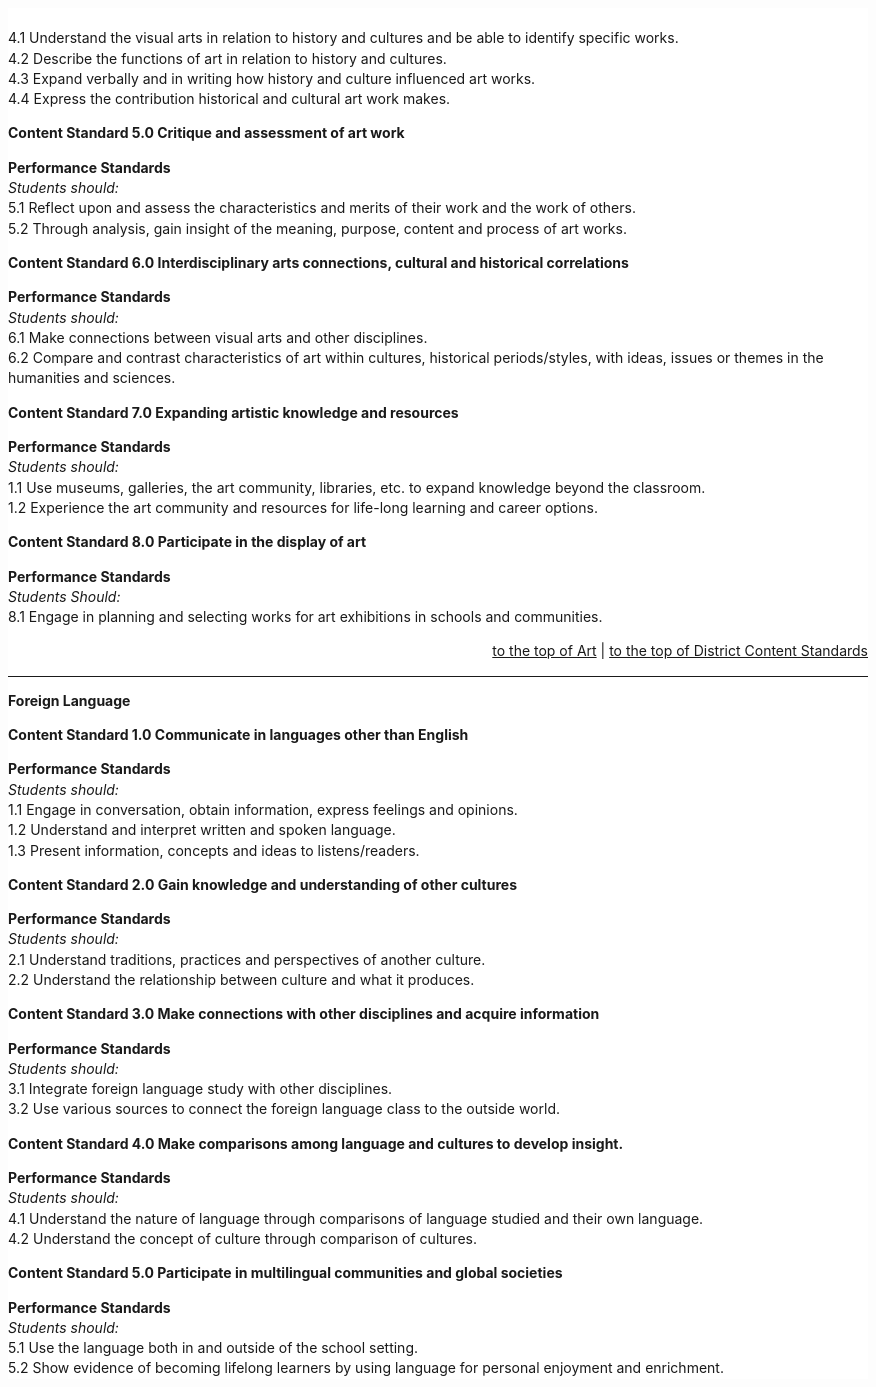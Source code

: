 <br/>4.1 Understand the visual arts in relation to history and cultures and be able to identify specific works.
<br/>4.2 Describe the functions of art in relation to history and cultures.
<br/>4.3 Expand verbally and in writing how history and culture influenced art works.
<br/>4.4 Express the contribution historical and cultural art work makes.
</p><p><b>Content Standard 5.0	Critique and assessment of art work
</b></p><p><b>Performance Standards</b>
<br/><i>Students should:</i>
<br/>5.1 Reflect upon and assess the characteristics and merits of their work and the work of others.
<br/>5.2 Through analysis, gain insight of the meaning, purpose, content and process of art works.
</p><p><b>Content Standard 6.0	Interdisciplinary arts connections, cultural and historical correlations
</b></p><p><b>Performance Standards</b>
<br/><i>Students should:</i>
<br/>6.1 Make connections between visual arts and other disciplines.
<br/>6.2 Compare and contrast characteristics of art within cultures, historical periods/styles, with ideas, issues or themes in the humanities and sciences.
</p><p><b>Content Standard 7.0	Expanding artistic knowledge and resources
</b></p><p><b>Performance Standards</b>
<br/><i>Students should:</i>
<br/>1.1 Use museums, galleries, the art community, libraries, etc. to expand knowledge beyond the classroom.
<br/>1.2 Experience the art community and resources for life-long learning and career options.
</p><p><b>Content Standard 8.0	Participate in the display of art
</b></p><p><b>Performance Standards</b>
<br/><i>Students Should:</i>
<br/>8.1 Engage in planning and selecting works for art exhibitions in schools and communities.
</p>
<div align="right"><a href="#a">to the top of Art</a>
| <a href="#top">to the top of District Content Standards</a></div>
<hr/>
<p><a name="b"></a><b>Foreign Language</b>
</p>
<p><b>Content Standard 1.0	Communicate in languages other than English
</b></p><p><b>Performance Standards</b>
<br/><i>Students should:</i>
<br/>1.1 Engage in conversation, obtain information, express feelings and opinions.
<br/>1.2 Understand and interpret written and spoken language.
<br/>1.3 Present information, concepts and ideas to listens/readers.
</p><p><b>Content Standard 2.0	Gain knowledge and understanding of other cultures
</b></p><p><b>Performance Standards</b>
<br/><i>Students should:</i>
<br/>2.1 Understand traditions, practices and perspectives of another culture.
<br/>2.2 Understand the relationship between culture and what it produces.
</p><p><b>Content Standard 3.0	Make connections with other disciplines and acquire information
</b></p><p><b>Performance Standards</b>
<br/><i>Students should:</i>
<br/>3.1 Integrate foreign language study with other disciplines.
<br/>3.2 Use various sources to connect the foreign language class to the outside world.
</p><p><b>Content Standard 4.0	Make comparisons among language and cultures to develop insight.
</b></p><p><b>Performance Standards</b>
<br/><i>Students should:</i>
<br/>4.1 Understand the nature of language through comparisons of language studied and their own language.
<br/>4.2 Understand the concept of culture through comparison of cultures.
</p><p><b>Content Standard 5.0	Participate in multilingual communities and global societies
</b></p><p><b>Performance Standards</b>
<br/><i>Students should:</i>
<br/>5.1 Use the language both in and outside of the school setting.
<br/>5.2 Show evidence of becoming lifelong learners by using language for personal enjoyment and enrichment.
</p>